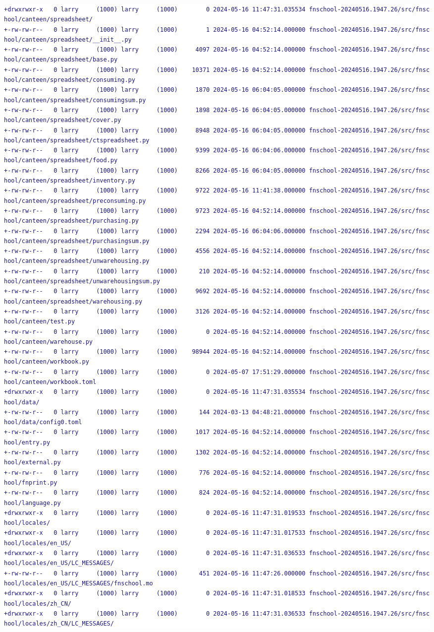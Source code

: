 ```diff
+drwxrwxr-x   0 larry     (1000) larry     (1000)        0 2024-05-16 11:47:31.035534 fnschool-20240516.1947.26/src/fnschool/canteen/spreadsheet/
+-rw-rw-r--   0 larry     (1000) larry     (1000)        1 2024-05-16 04:52:14.000000 fnschool-20240516.1947.26/src/fnschool/canteen/spreadsheet/__init__.py
+-rw-rw-r--   0 larry     (1000) larry     (1000)     4097 2024-05-16 04:52:14.000000 fnschool-20240516.1947.26/src/fnschool/canteen/spreadsheet/base.py
+-rw-rw-r--   0 larry     (1000) larry     (1000)    10371 2024-05-16 04:52:14.000000 fnschool-20240516.1947.26/src/fnschool/canteen/spreadsheet/consuming.py
+-rw-rw-r--   0 larry     (1000) larry     (1000)     1870 2024-05-16 06:04:05.000000 fnschool-20240516.1947.26/src/fnschool/canteen/spreadsheet/consumingsum.py
+-rw-rw-r--   0 larry     (1000) larry     (1000)     1898 2024-05-16 06:04:05.000000 fnschool-20240516.1947.26/src/fnschool/canteen/spreadsheet/cover.py
+-rw-rw-r--   0 larry     (1000) larry     (1000)     8948 2024-05-16 06:04:05.000000 fnschool-20240516.1947.26/src/fnschool/canteen/spreadsheet/ctspreadsheet.py
+-rw-rw-r--   0 larry     (1000) larry     (1000)     9399 2024-05-16 06:04:06.000000 fnschool-20240516.1947.26/src/fnschool/canteen/spreadsheet/food.py
+-rw-rw-r--   0 larry     (1000) larry     (1000)     8266 2024-05-16 06:04:05.000000 fnschool-20240516.1947.26/src/fnschool/canteen/spreadsheet/inventory.py
+-rw-rw-r--   0 larry     (1000) larry     (1000)     9722 2024-05-16 11:41:38.000000 fnschool-20240516.1947.26/src/fnschool/canteen/spreadsheet/preconsuming.py
+-rw-rw-r--   0 larry     (1000) larry     (1000)     9723 2024-05-16 04:52:14.000000 fnschool-20240516.1947.26/src/fnschool/canteen/spreadsheet/purchasing.py
+-rw-rw-r--   0 larry     (1000) larry     (1000)     2294 2024-05-16 06:04:06.000000 fnschool-20240516.1947.26/src/fnschool/canteen/spreadsheet/purchasingsum.py
+-rw-rw-r--   0 larry     (1000) larry     (1000)     4556 2024-05-16 04:52:14.000000 fnschool-20240516.1947.26/src/fnschool/canteen/spreadsheet/unwarehousing.py
+-rw-rw-r--   0 larry     (1000) larry     (1000)      210 2024-05-16 04:52:14.000000 fnschool-20240516.1947.26/src/fnschool/canteen/spreadsheet/unwarehousingsum.py
+-rw-rw-r--   0 larry     (1000) larry     (1000)     9692 2024-05-16 04:52:14.000000 fnschool-20240516.1947.26/src/fnschool/canteen/spreadsheet/warehousing.py
+-rw-rw-r--   0 larry     (1000) larry     (1000)     3126 2024-05-16 04:52:14.000000 fnschool-20240516.1947.26/src/fnschool/canteen/test.py
+-rw-rw-r--   0 larry     (1000) larry     (1000)        0 2024-05-16 04:52:14.000000 fnschool-20240516.1947.26/src/fnschool/canteen/warehouse.py
+-rw-rw-r--   0 larry     (1000) larry     (1000)    98944 2024-05-16 04:52:14.000000 fnschool-20240516.1947.26/src/fnschool/canteen/workbook.py
+-rw-rw-r--   0 larry     (1000) larry     (1000)        0 2024-05-07 17:51:29.000000 fnschool-20240516.1947.26/src/fnschool/canteen/workbook.toml
+drwxrwxr-x   0 larry     (1000) larry     (1000)        0 2024-05-16 11:47:31.035534 fnschool-20240516.1947.26/src/fnschool/data/
+-rw-rw-r--   0 larry     (1000) larry     (1000)      144 2024-03-13 04:48:21.000000 fnschool-20240516.1947.26/src/fnschool/data/config0.toml
+-rw-rw-r--   0 larry     (1000) larry     (1000)     1017 2024-05-16 04:52:14.000000 fnschool-20240516.1947.26/src/fnschool/entry.py
+-rw-rw-r--   0 larry     (1000) larry     (1000)     1302 2024-05-16 04:52:14.000000 fnschool-20240516.1947.26/src/fnschool/external.py
+-rw-rw-r--   0 larry     (1000) larry     (1000)      776 2024-05-16 04:52:14.000000 fnschool-20240516.1947.26/src/fnschool/fnprint.py
+-rw-rw-r--   0 larry     (1000) larry     (1000)      824 2024-05-16 04:52:14.000000 fnschool-20240516.1947.26/src/fnschool/language.py
+drwxrwxr-x   0 larry     (1000) larry     (1000)        0 2024-05-16 11:47:31.019533 fnschool-20240516.1947.26/src/fnschool/locales/
+drwxrwxr-x   0 larry     (1000) larry     (1000)        0 2024-05-16 11:47:31.017533 fnschool-20240516.1947.26/src/fnschool/locales/en_US/
+drwxrwxr-x   0 larry     (1000) larry     (1000)        0 2024-05-16 11:47:31.036533 fnschool-20240516.1947.26/src/fnschool/locales/en_US/LC_MESSAGES/
+-rw-rw-r--   0 larry     (1000) larry     (1000)      451 2024-05-16 11:47:26.000000 fnschool-20240516.1947.26/src/fnschool/locales/en_US/LC_MESSAGES/fnschool.mo
+drwxrwxr-x   0 larry     (1000) larry     (1000)        0 2024-05-16 11:47:31.018533 fnschool-20240516.1947.26/src/fnschool/locales/zh_CN/
+drwxrwxr-x   0 larry     (1000) larry     (1000)        0 2024-05-16 11:47:31.036533 fnschool-20240516.1947.26/src/fnschool/locales/zh_CN/LC_MESSAGES/
```